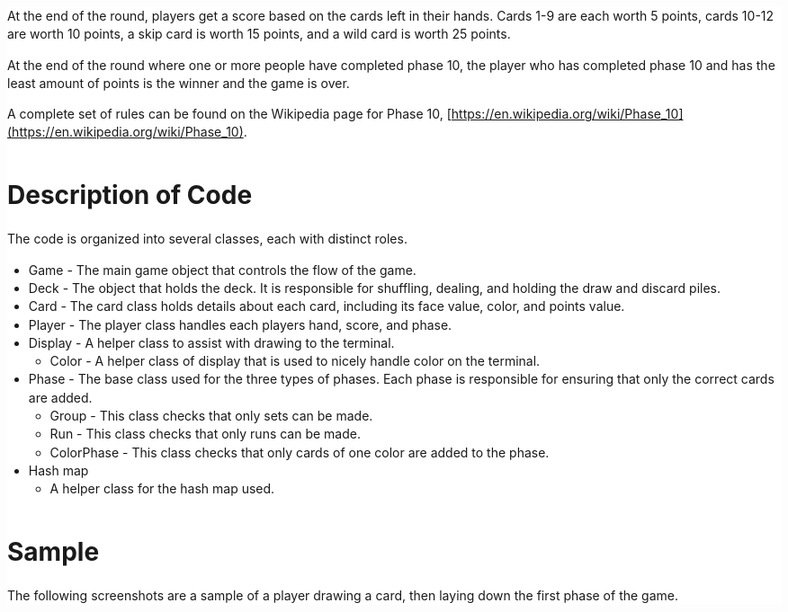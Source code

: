 At the end of the round, players get a score based on the cards left in their hands. Cards 1-9 are each worth 5 points, cards 10-12 are worth 10 points, a skip card is worth 15 points, and a wild card is worth 25 points.

At the end of the round where one or more people have completed phase 10, the player who has completed phase 10 and has the least amount of points is the winner and the game is over. 

A complete set of rules can be found on the Wikipedia page for Phase 10, [https://en.wikipedia.org/wiki/Phase_10](https://en.wikipedia.org/wiki/Phase_10).

# Description of Code
The code is organized into several classes, each with distinct roles.

* Game - The main game object that controls the flow of the game.
* Deck - The object that holds the deck. It is responsible for shuffling, dealing, and holding the draw and discard piles.
* Card - The card class holds details about each card, including its face value, color, and points value.
* Player - The player class handles each players hand, score, and phase.
* Display - A helper class to assist with drawing to the terminal.
  * Color - A helper class of display that is used to nicely handle color on the terminal.
* Phase - The base class used for the three types of phases. Each phase is responsible for ensuring that only the correct cards are added.
  * Group - This class checks that only sets can be made.
  * Run - This class checks that only runs can be made.
  * ColorPhase - This class checks that only cards of one color are added to the phase.
* Hash map
  * A helper class for the hash map used.

# Sample

The following screenshots are a sample of a player drawing a card, then laying down the first phase of the game. 